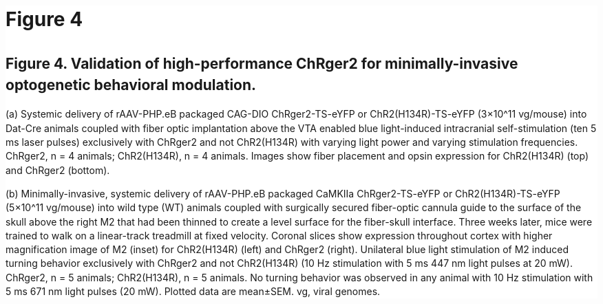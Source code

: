 # Figure 4

## Figure 4. Validation of high-performance ChRger2 for minimally-invasive optogenetic behavioral modulation.

(a) Systemic delivery of rAAV-PHP.eB packaged CAG-DIO ChRger2-TS-eYFP or ChR2(H134R)-TS-eYFP (3×10^11 vg/mouse) into Dat-Cre animals coupled with fiber optic implantation above the VTA enabled blue light-induced intracranial self-stimulation (ten 5 ms laser pulses) exclusively with ChRger2 and not ChR2(H134R) with varying light power and varying stimulation frequencies. ChRger2, n = 4 animals; ChR2(H134R), n = 4 animals. Images show fiber placement and opsin expression for ChR2(H134R) (top) and ChRger2 (bottom).

(b) Minimally-invasive, systemic delivery of rAAV-PHP.eB packaged CaMKIIa ChRger2-TS-eYFP or ChR2(H134R)-TS-eYFP (5×10^11 vg/mouse) into wild type (WT) animals coupled with surgically secured fiber-optic cannula guide to the surface of the skull above the right M2 that had been thinned to create a level surface for the fiber-skull interface. Three weeks later, mice were trained to walk on a linear-track treadmill at fixed velocity. Coronal slices show expression throughout cortex with higher magnification image of M2 (inset) for ChR2(H134R) (left) and ChRger2 (right). Unilateral blue light stimulation of M2 induced turning behavior exclusively with ChRger2 and not ChR2(H134R) (10 Hz stimulation with 5 ms 447 nm light pulses at 20 mW). ChRger2, n = 5 animals; ChR2(H134R), n = 5 animals. No turning behavior was observed in any animal with 10 Hz stimulation with 5 ms 671 nm light pulses (20 mW). Plotted data are mean±SEM. vg, viral genomes.